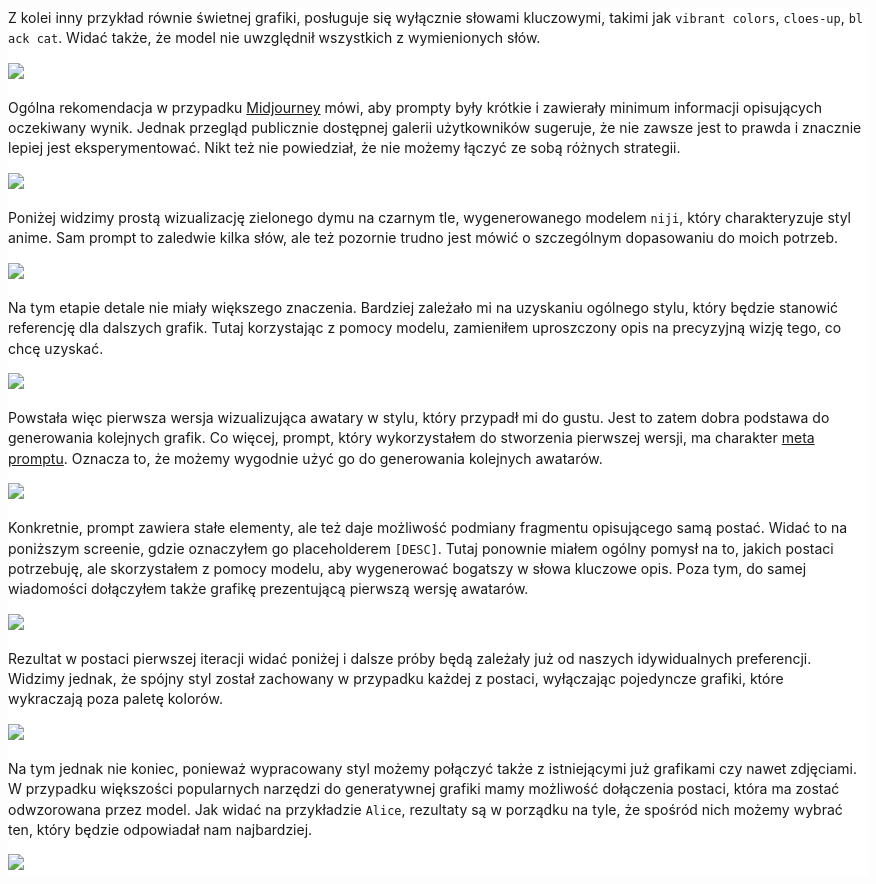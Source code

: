 Z kolei inny przykład równie świetnej grafiki, posługuje się wyłącznie słowami kluczowymi, takimi jak `vibrant colors`, `cloes-up`, `black cat`. Widać także, że model nie uwzględnił wszystkich z wymienionych słów. 

![](https://cloud.overment.com/2024-09-26/aidevs3_mj2-f541fdfa-d.png)

Ogólna rekomendacja w przypadku [Midjourney](tools/Midjourney.md) mówi, aby prompty były krótkie i zawierały minimum informacji opisujących oczekiwany wynik. Jednak przegląd publicznie dostępnej galerii użytkowników sugeruje, że nie zawsze jest to prawda i znacznie lepiej jest eksperymentować. Nikt też nie powiedział, że nie możemy łączyć ze sobą różnych strategii. 

![](https://cloud.overment.com/2024-09-26/aidevs3_flow-10bef635-8.png)

Poniżej widzimy prostą wizualizację zielonego dymu na czarnym tle, wygenerowanego modelem `niji`, który charakteryzuje styl anime. Sam prompt to zaledwie kilka słów, ale też pozornie trudno jest mówić o szczególnym dopasowaniu do moich potrzeb. 

![](https://cloud.overment.com/2024-09-27/aidevs3_smoke-2656d5ad-6.png)

Na tym etapie detale nie miały większego znaczenia. Bardziej zależało mi na uzyskaniu ogólnego stylu, który będzie stanowić referencję dla dalszych grafik. Tutaj korzystając z pomocy modelu, zamieniłem uproszczony opis na precyzyjną wizję tego, co chcę uzyskać. 

![](https://cloud.overment.com/2024-09-27/aidevs3_init-fec66d1f-8.png)

Powstała więc pierwsza wersja wizualizująca awatary w stylu, który przypadł mi do gustu. Jest to zatem dobra podstawa do generowania kolejnych grafik. Co więcej, prompt, który wykorzystałem do stworzenia pierwszej wersji, ma charakter [meta promptu](glossary/Meta%20Prompt.md). Oznacza to, że możemy wygodnie użyć go do generowania kolejnych awatarów. 

![](https://cloud.overment.com/2024-09-27/aidevs3_smokeref-66a2ba4c-7.png)

Konkretnie, prompt zawiera stałe elementy, ale też daje możliwość podmiany fragmentu opisującego samą postać. Widać to na poniższym screenie, gdzie oznaczyłem go placeholderem `[DESC]`. Tutaj ponownie miałem ogólny pomysł na to, jakich postaci potrzebuję, ale skorzystałem z pomocy modelu, aby wygenerować bogatszy w słowa kluczowe opis. Poza tym, do samej wiadomości dołączyłem także grafikę prezentującą pierwszą wersję awatarów. 

![](https://cloud.overment.com/2024-09-27/aidevs3_metaprompt-472bcf88-b.png)

Rezultat w postaci pierwszej iteracji widać poniżej i dalsze próby będą zależały już od naszych idywidualnych preferencji. Widzimy jednak, że spójny styl został zachowany w przypadku każdej z postaci, wyłączając pojedyncze grafiki, które wykraczają poza paletę kolorów. 

![](https://cloud.overment.com/2024-09-27/aidevs3_avatars-939ec7b0-3.png)

Na tym jednak nie koniec, ponieważ wypracowany styl możemy połączyć także z istniejącymi już grafikami czy nawet zdjęciami. W przypadku większości popularnych narzędzi do generatywnej grafiki mamy możliwość dołączenia postaci, która ma zostać odwzorowana przez model. Jak widać na przykładzie `Alice`, rezultaty są w porządku na tyle, że spośród nich możemy wybrać ten, który będzie odpowiadał nam najbardziej. 

![](https://cloud.overment.com/2024-09-27/aidevs3_alice-4b6dfb48-a.png)
